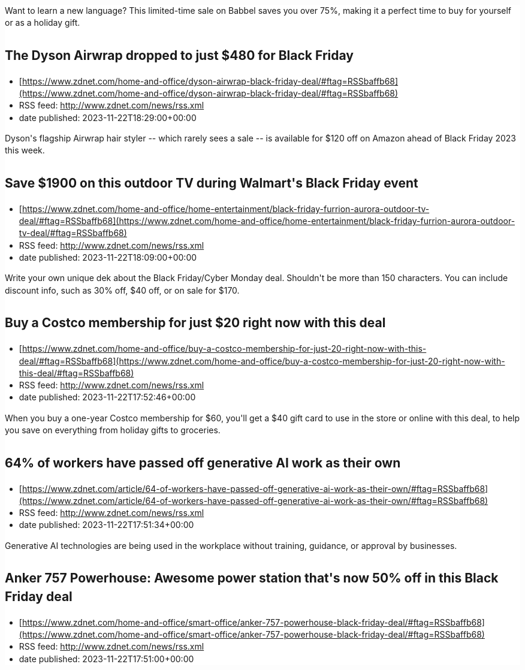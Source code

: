 Want to learn a new language? This limited-time sale on Babbel saves you over 75%, making it a perfect time to buy for yourself or as a holiday gift.

## The Dyson Airwrap dropped to just $480 for Black Friday
 - [https://www.zdnet.com/home-and-office/dyson-airwrap-black-friday-deal/#ftag=RSSbaffb68](https://www.zdnet.com/home-and-office/dyson-airwrap-black-friday-deal/#ftag=RSSbaffb68)
 - RSS feed: http://www.zdnet.com/news/rss.xml
 - date published: 2023-11-22T18:29:00+00:00

Dyson's flagship Airwrap hair styler -- which rarely sees a sale -- is available for $120 off on Amazon ahead of Black Friday 2023 this week.

## Save $1900 on this outdoor TV during Walmart's Black Friday event
 - [https://www.zdnet.com/home-and-office/home-entertainment/black-friday-furrion-aurora-outdoor-tv-deal/#ftag=RSSbaffb68](https://www.zdnet.com/home-and-office/home-entertainment/black-friday-furrion-aurora-outdoor-tv-deal/#ftag=RSSbaffb68)
 - RSS feed: http://www.zdnet.com/news/rss.xml
 - date published: 2023-11-22T18:09:00+00:00

Write your own unique dek about the Black Friday/Cyber Monday deal. Shouldn't be more than 150 characters. You can include discount info, such as 30% off, $40 off, or on sale for $170.

## Buy a Costco membership for just $20 right now with this deal
 - [https://www.zdnet.com/home-and-office/buy-a-costco-membership-for-just-20-right-now-with-this-deal/#ftag=RSSbaffb68](https://www.zdnet.com/home-and-office/buy-a-costco-membership-for-just-20-right-now-with-this-deal/#ftag=RSSbaffb68)
 - RSS feed: http://www.zdnet.com/news/rss.xml
 - date published: 2023-11-22T17:52:46+00:00

When you buy a one-year Costco membership for $60, you'll get a $40 gift card to use in the store or online with this deal, to help you save on everything from holiday gifts to groceries.

## 64% of workers have passed off generative AI work as their own
 - [https://www.zdnet.com/article/64-of-workers-have-passed-off-generative-ai-work-as-their-own/#ftag=RSSbaffb68](https://www.zdnet.com/article/64-of-workers-have-passed-off-generative-ai-work-as-their-own/#ftag=RSSbaffb68)
 - RSS feed: http://www.zdnet.com/news/rss.xml
 - date published: 2023-11-22T17:51:34+00:00

Generative AI technologies are being used in the workplace without training, guidance, or approval by businesses.

## Anker 757 Powerhouse: Awesome power station that's now 50% off in this Black Friday deal
 - [https://www.zdnet.com/home-and-office/smart-office/anker-757-powerhouse-black-friday-deal/#ftag=RSSbaffb68](https://www.zdnet.com/home-and-office/smart-office/anker-757-powerhouse-black-friday-deal/#ftag=RSSbaffb68)
 - RSS feed: http://www.zdnet.com/news/rss.xml
 - date published: 2023-11-22T17:51:00+00:00
